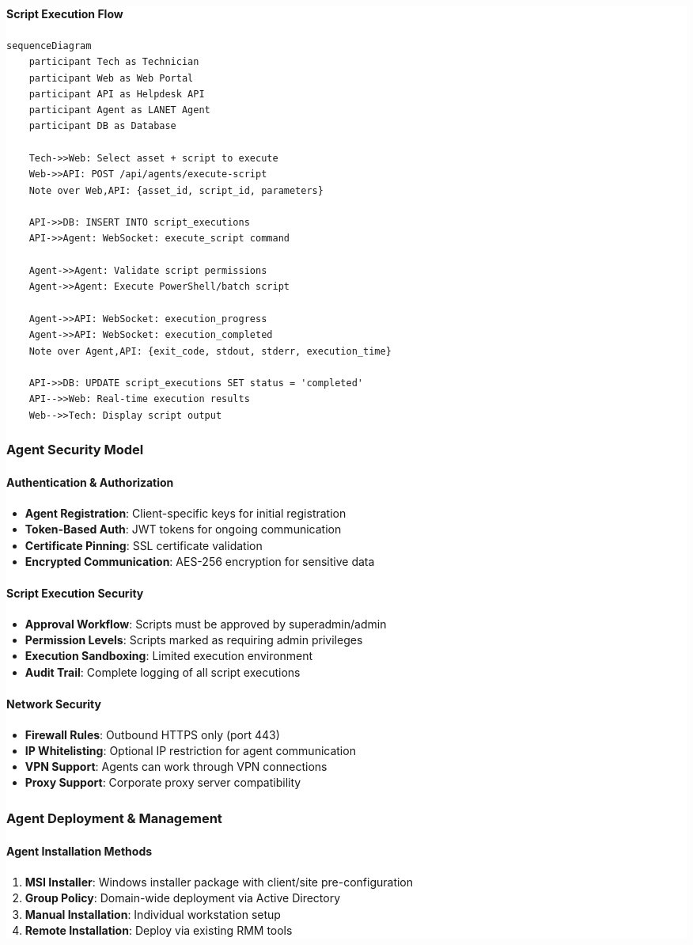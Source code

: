 #### **Script Execution Flow**
```mermaid
sequenceDiagram
    participant Tech as Technician
    participant Web as Web Portal
    participant API as Helpdesk API
    participant Agent as LANET Agent
    participant DB as Database

    Tech->>Web: Select asset + script to execute
    Web->>API: POST /api/agents/execute-script
    Note over Web,API: {asset_id, script_id, parameters}

    API->>DB: INSERT INTO script_executions
    API->>Agent: WebSocket: execute_script command

    Agent->>Agent: Validate script permissions
    Agent->>Agent: Execute PowerShell/batch script

    Agent->>API: WebSocket: execution_progress
    Agent->>API: WebSocket: execution_completed
    Note over Agent,API: {exit_code, stdout, stderr, execution_time}

    API->>DB: UPDATE script_executions SET status = 'completed'
    API-->>Web: Real-time execution results
    Web-->>Tech: Display script output
```

### **Agent Security Model**

#### **Authentication & Authorization**
- **Agent Registration**: Client-specific keys for initial registration
- **Token-Based Auth**: JWT tokens for ongoing communication
- **Certificate Pinning**: SSL certificate validation
- **Encrypted Communication**: AES-256 encryption for sensitive data

#### **Script Execution Security**
- **Approval Workflow**: Scripts must be approved by superadmin/admin
- **Permission Levels**: Scripts marked as requiring admin privileges
- **Execution Sandboxing**: Limited execution environment
- **Audit Trail**: Complete logging of all script executions

#### **Network Security**
- **Firewall Rules**: Outbound HTTPS only (port 443)
- **IP Whitelisting**: Optional IP restriction for agent communication
- **VPN Support**: Agents can work through VPN connections
- **Proxy Support**: Corporate proxy server compatibility

### **Agent Deployment & Management**

#### **Agent Installation Methods**
1. **MSI Installer**: Windows installer package with client/site pre-configuration
2. **Group Policy**: Domain-wide deployment via Active Directory
3. **Manual Installation**: Individual workstation setup
4. **Remote Installation**: Deploy via existing RMM tools
